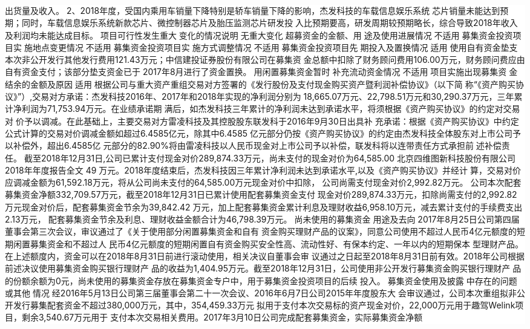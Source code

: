 出货量及收入。
2、2018年度，受国内乘用车销量下降特别是轿车销量下降的影响，杰发科技的车载信息娱乐系统
芯片销量未能达到预期；同时，车载信息娱乐系统新款芯片、微控制器芯片及胎压监测芯片研发投
入比预期要高，研发周期较预期略长，综合导致2018年收入及利润均未能达成目标。
项目可行性发生重大
变化的情况说明
无重大变化
超募资金的金额、用
途及使用进展情况
不适用
募集资金投资项目实
施地点变更情况
不适用
募集资金投资项目实
施方式调整情况
不适用
募集资金投资项目先
期投入及置换情况
适用
使用自有资金垫支本次非公开发行其他发行费用121.43万元；中信建投证券股份有限公司在募集资
金总额中扣除了财务顾问费用106.00万元，财务顾问费应由自有资金支付；该部分垫支资金已于
2017年8月进行了资金置换。
用闲置募集资金暂时
补充流动资金情况
不适用
项目实施出现募集资
金结余的金额及原因
适用
根据公司与重大资产重组交易对方签署的《发行股份及支付现金购买资产暨利润补偿协议》（以下简
称“《资产购买协议》”）,交易对方承诺：杰发科技2016年、2017年和2018年实现的净利润分别为
18,665.07万元、22,798.51万元和30,290.37万元，三年累计净利润为71,753.94万元。在业绩承诺期
满后，如杰发科技三年累计的净利润未达到承诺水平，将须根据《资产购买协议》的约定对交易对
价予以调减。在此基础上，主要交易对方雷凌科技及其控股股东联发科于2016年9月30日出具补
充承诺：根据《资产购买协议》中约定公式计算的交易对价调减金额如超过6.4585亿元，除其中6.4585
亿元部分仍按《资产购买协议》的约定由杰发科技全体股东对上市公司予以补偿外，超出6.4585亿
元部分的82.90%将由雷凌科技以人民币现金对上市公司予以补偿，联发科将以连带责任方式承担前
述补偿责任。
截至2018年12月31日,公司已累计支付现金对价289,874.33万元，尚未支付的现金对价为64,585.00
北京四维图新科技股份有限公司2018年年度报告全文
49
万元。2018年度结束后，杰发科技因三年累计净利润未达到承诺水平,以及《资产购买协议》并经计
算，交易对价应调减金额为61,592.18万元，将从公司尚未支付的64,585.00万元现金对价中扣除，
公司尚需支付现金对价2,992.82万元。
公司本次配套募集资金净额332,709.57万元，截至2018年12月31日已累计使用配套募集资金支付
现金对价289,874.33万元，扣除尚需支付的2,992.82万元现金对价后，配套募集资金节余为39,842.42
万元，加上配套募集资金累计利息及理财收益6,958.10万元，减去累计支付的手续费支出2.13万元，
配套募集资金节余及利息、理财收益金额合计为46,798.39万元。
尚未使用的募集资金
用途及去向
2017年8月25日公司第四届董事会第三次会议，审议通过了《关于使用部分闲置募集资金和自有
资金购买理财产品的议案》，同意公司使用不超过人民币4亿元额度的短期闲置募集资金和不超过人
民币4亿元额度的短期闲置自有资金购买安全性高、流动性好、有保本约定、一年以内的短期保本
型理财产品。在上述额度内，资金可以在2018年8月31日前进行滚动使用，相关决议自董事会审
议通过之日起至2018年8月31日前有效。2018年公司根据前述决议使用募集资金购买银行理财产
品的收益为1,404.95万元。截至2018年12月31日，公司使用非公开发行募集资金购买银行理财产
品的份额余额为0元，尚未使用的募集资金存放在募集资金专户中，用于募集资金投资项目的后续
投入。
募集资金使用及披露
中存在的问题或其他
情况
经2016年5月13日公司第三届董事会第二十一次会议、2016年6月7日公司2015年年度股东大
会审议通过，公司本次重组拟非公开发行募集配套资金不超过380,000万元，其中，354,459.33万元
拟用于支付本次交易标的资产现金对价，22,000万元用于趣驾Welink项目，剩余3,540.67万元用于
支付本次交易相关费用。2017年3月10日公司完成配套募集资金，实际募集资金净额